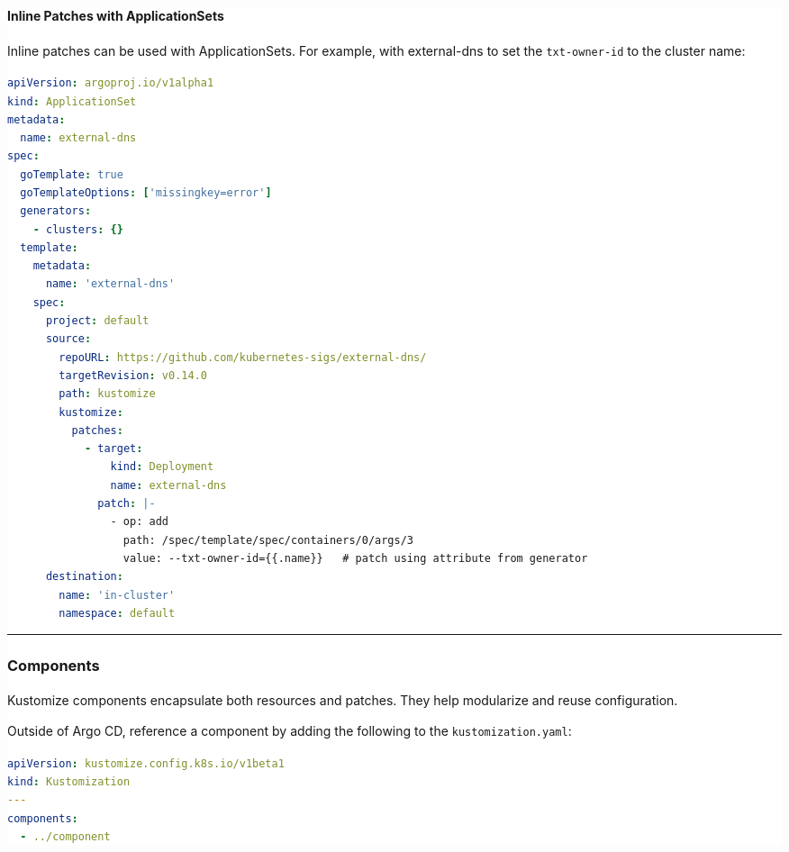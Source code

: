 #### Inline Patches with ApplicationSets

Inline patches can be used with ApplicationSets. For example, with external-dns to set the `txt-owner-id` to the cluster
name:

```yaml
apiVersion: argoproj.io/v1alpha1
kind: ApplicationSet
metadata:
  name: external-dns
spec:
  goTemplate: true
  goTemplateOptions: ['missingkey=error']
  generators:
    - clusters: {}
  template:
    metadata:
      name: 'external-dns'
    spec:
      project: default
      source:
        repoURL: https://github.com/kubernetes-sigs/external-dns/
        targetRevision: v0.14.0
        path: kustomize
        kustomize:
          patches:
            - target:
                kind: Deployment
                name: external-dns
              patch: |-
                - op: add
                  path: /spec/template/spec/containers/0/args/3
                  value: --txt-owner-id={{.name}}   # patch using attribute from generator
      destination:
        name: 'in-cluster'
        namespace: default
```

---

### Components

Kustomize components encapsulate both resources and patches. They help modularize and reuse configuration.

Outside of Argo CD, reference a component by adding the following to the `kustomization.yaml`:

```yaml
apiVersion: kustomize.config.k8s.io/v1beta1
kind: Kustomization
---
components:
  - ../component
```
